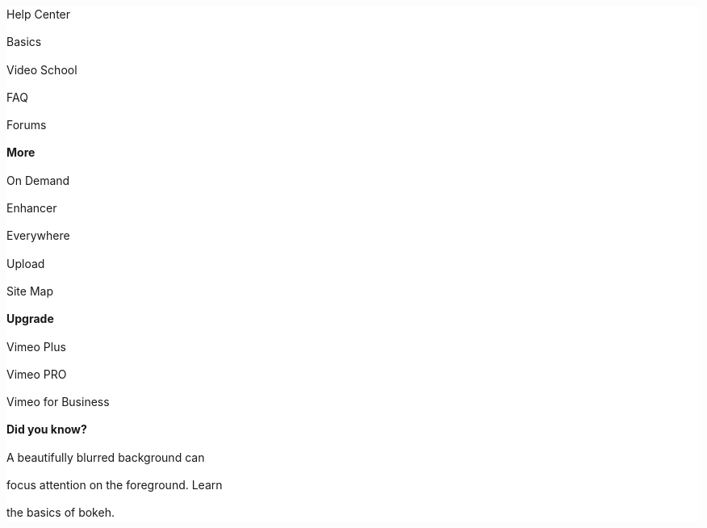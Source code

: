 Help Center

Basics

Video School

FAQ

Forums

**More**

On Demand

Enhancer

Everywhere

Upload

Site Map

**Upgrade**

Vimeo Plus

Vimeo PRO

Vimeo for Business

**Did you know?**

A beautifully blurred background can

focus attention on the foreground. Learn

the basics of bokeh.

